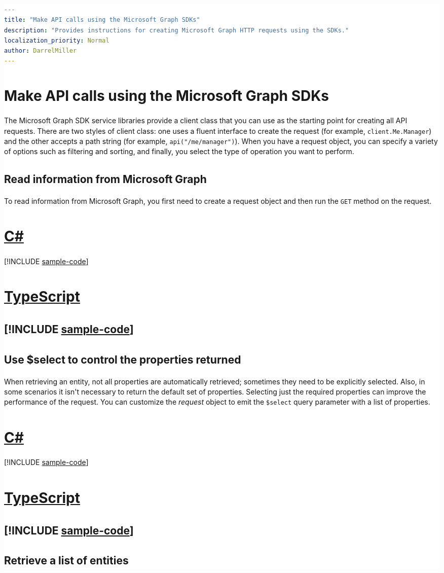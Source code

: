 ```yaml
---
title: "Make API calls using the Microsoft Graph SDKs"
description: "Provides instructions for creating Microsoft Graph HTTP requests using the SDKs."
localization_priority: Normal
author: DarrelMiller
---
```


# Make API calls using the Microsoft Graph SDKs

The Microsoft Graph SDK service libraries provide a client class that you can use as the starting point for creating all API requests. There are two styles of client class: one uses a fluent interface to create the request (for example, `client.Me.Manager`) and the other  accepts a path string (for example, `api("/me/manager")`). When you have a request object, you can specify a variety of options such as filtering and sorting, and finally, you select the type of operation you want to perform.

## Read information from Microsoft Graph

To read information from Microsoft Graph, you first need to create a request object and then run the `GET` method on the request.

# [C#](#tab/CS)
[!INCLUDE [sample-code](includes/snippets/csharp/create-requests-read.md)]
# [TypeScript](#tab/TypeScript)
[!INCLUDE [sample-code](includes/snippets/typescript/create-requests-read.md)]
---

## Use $select to control the properties returned

When retrieving an entity, not all properties are automatically retrieved; sometimes they need to be explicitly selected. Also, in some scenarios it isn't necessary to return the default set of properties. Selecting just the required properties can improve the performance of the request. You can customize the *request* object to emit the `$select` query parameter with a list of properties.

# [C#](#tab/CS)
[!INCLUDE [sample-code](includes/snippets/csharp/create-requests-select.md)]
# [TypeScript](#tab/TypeScript)
[!INCLUDE [sample-code](includes/snippets/typescript/create-requests-select.md)]
---


## Retrieve a list of entities

